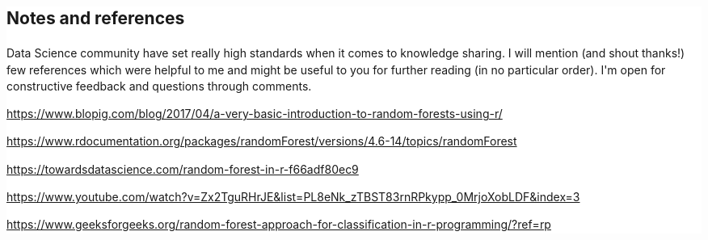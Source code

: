 ## Notes and references

Data Science community have set really high standards when it comes to knowledge sharing. I will mention (and shout thanks!) few references which were helpful to me and might be useful to you for further reading (in no particular order). I'm open for constructive feedback and questions through comments.

https://www.blopig.com/blog/2017/04/a-very-basic-introduction-to-random-forests-using-r/

https://www.rdocumentation.org/packages/randomForest/versions/4.6-14/topics/randomForest

https://towardsdatascience.com/random-forest-in-r-f66adf80ec9

https://www.youtube.com/watch?v=Zx2TguRHrJE&list=PL8eNk_zTBST83rnRPkypp_0MrjoXobLDF&index=3

https://www.geeksforgeeks.org/random-forest-approach-for-classification-in-r-programming/?ref=rp

